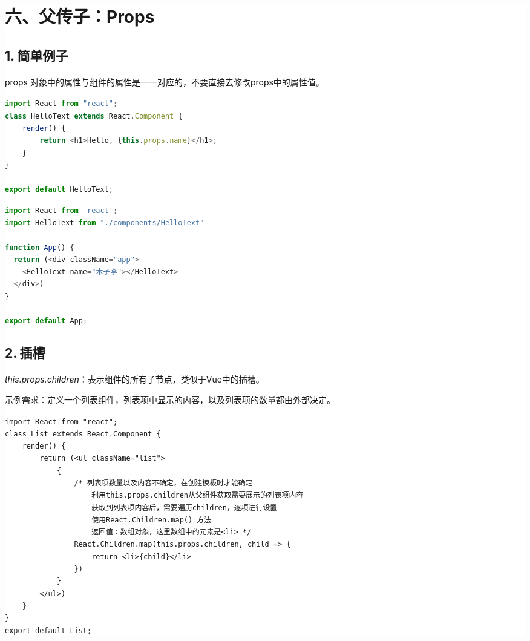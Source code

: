 # 六、父传子：Props

## 1. 简单例子

props 对象中的属性与组件的属性是一一对应的，不要直接去修改props中的属性值。

```js
import React from "react";
class HelloText extends React.Component {
    render() {
        return <h1>Hello, {this.props.name}</h1>;
    }
}

export default HelloText;
```

```typescript
import React from 'react';
import HelloText from "./components/HelloText"

function App() {
  return (<div className="app">
    <HelloText name="木子李"></HelloText>
  </div>)
}

export default App;
```

## 2. 插槽

*this.props.children*：表示组件的所有子节点，类似于Vue中的插槽。

示例需求：定义一个列表组件，列表项中显示的内容，以及列表项的数量都由外部决定。

```react
import React from "react";
class List extends React.Component {
    render() {
        return (<ul className="list">
            {
                /* 列表项数量以及内容不确定，在创建模板时才能确定
                    利用this.props.children从父组件获取需要展示的列表项内容
                    获取到列表项内容后，需要遍历children，逐项进行设置
                    使用React.Children.map() 方法
                    返回值：数组对象，这里数组中的元素是<li> */
                React.Children.map(this.props.children, child => {
                    return <li>{child}</li>
                })
            }
        </ul>)
    }
}
export default List;
```
